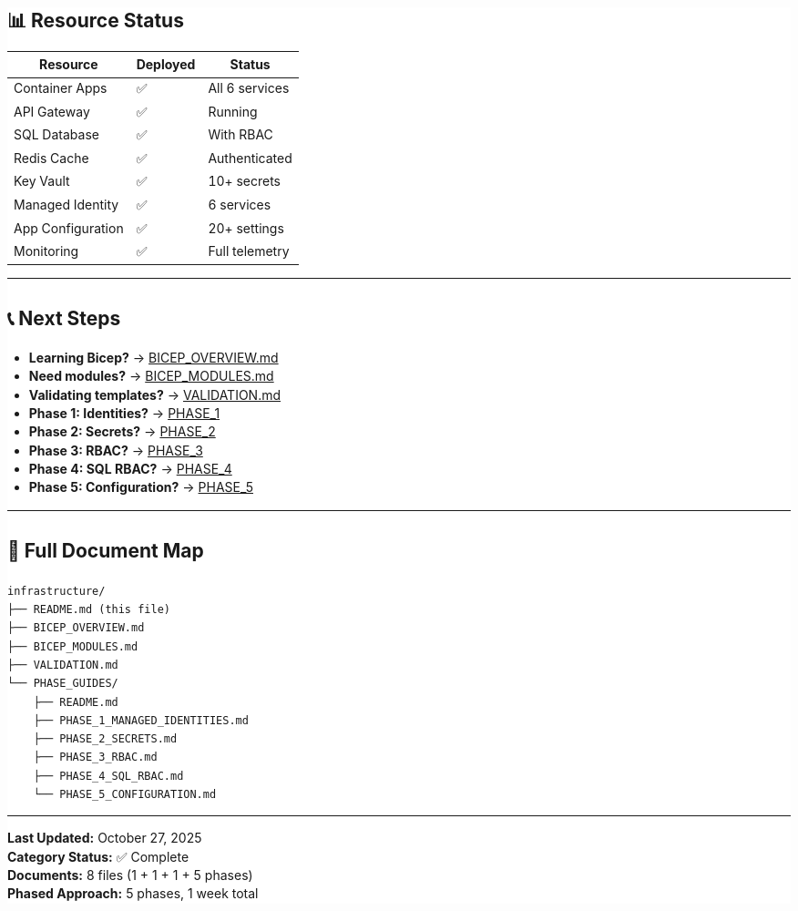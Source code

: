 
## 📊 Resource Status

| Resource | Deployed | Status |
|----------|----------|--------|
| Container Apps | ✅ | All 6 services |
| API Gateway | ✅ | Running |
| SQL Database | ✅ | With RBAC |
| Redis Cache | ✅ | Authenticated |
| Key Vault | ✅ | 10+ secrets |
| Managed Identity | ✅ | 6 services |
| App Configuration | ✅ | 20+ settings |
| Monitoring | ✅ | Full telemetry |

---

## 📞 Next Steps

- **Learning Bicep?** → [BICEP_OVERVIEW.md](BICEP_OVERVIEW.md)
- **Need modules?** → [BICEP_MODULES.md](BICEP_MODULES.md)
- **Validating templates?** → [VALIDATION.md](VALIDATION.md)
- **Phase 1: Identities?** → [PHASE_1](PHASE_GUIDES/PHASE_1_MANAGED_IDENTITIES.md)
- **Phase 2: Secrets?** → [PHASE_2](PHASE_GUIDES/PHASE_2_SECRETS.md)
- **Phase 3: RBAC?** → [PHASE_3](PHASE_GUIDES/PHASE_3_RBAC.md)
- **Phase 4: SQL RBAC?** → [PHASE_4](PHASE_GUIDES/PHASE_4_SQL_RBAC.md)
- **Phase 5: Configuration?** → [PHASE_5](PHASE_GUIDES/PHASE_5_CONFIGURATION.md)

---

## 🔗 Full Document Map

```
infrastructure/
├── README.md (this file)
├── BICEP_OVERVIEW.md
├── BICEP_MODULES.md
├── VALIDATION.md
└── PHASE_GUIDES/
    ├── README.md
    ├── PHASE_1_MANAGED_IDENTITIES.md
    ├── PHASE_2_SECRETS.md
    ├── PHASE_3_RBAC.md
    ├── PHASE_4_SQL_RBAC.md
    └── PHASE_5_CONFIGURATION.md
```

---

**Last Updated:** October 27, 2025  
**Category Status:** ✅ Complete  
**Documents:** 8 files (1 + 1 + 1 + 5 phases)  
**Phased Approach:** 5 phases, 1 week total
